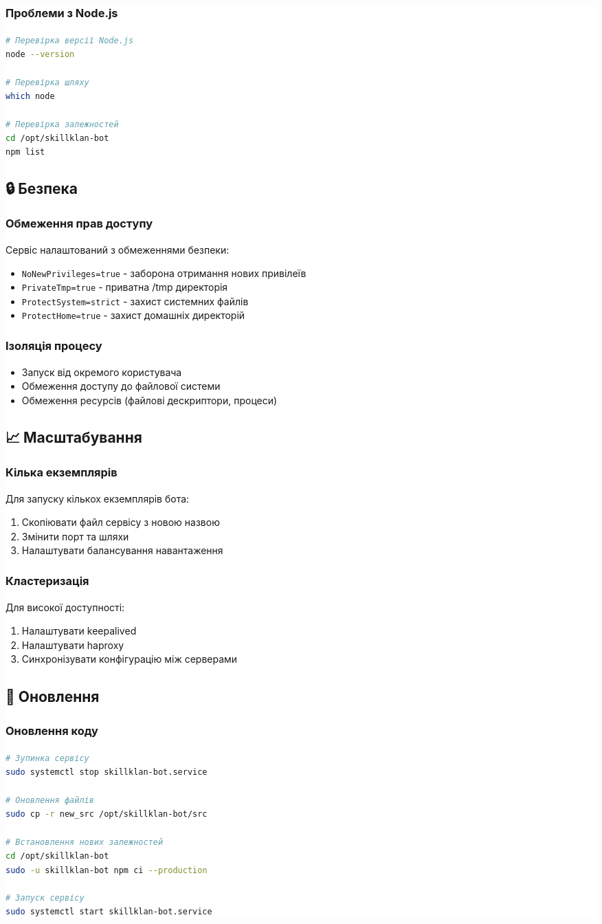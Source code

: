 ### Проблеми з Node.js
```bash
# Перевірка версії Node.js
node --version

# Перевірка шляху
which node

# Перевірка залежностей
cd /opt/skillklan-bot
npm list
```

## 🔒 Безпека

### Обмеження прав доступу
Сервіс налаштований з обмеженнями безпеки:
- `NoNewPrivileges=true` - заборона отримання нових привілеїв
- `PrivateTmp=true` - приватна /tmp директорія
- `ProtectSystem=strict` - захист системних файлів
- `ProtectHome=true` - захист домашніх директорій

### Ізоляція процесу
- Запуск від окремого користувача
- Обмеження доступу до файлової системи
- Обмеження ресурсів (файлові дескриптори, процеси)

## 📈 Масштабування

### Кілька екземплярів
Для запуску кількох екземплярів бота:
1. Скопіювати файл сервісу з новою назвою
2. Змінити порт та шляхи
3. Налаштувати балансування навантаження

### Кластеризація
Для високої доступності:
1. Налаштувати keepalived
2. Налаштувати haproxy
3. Синхронізувати конфігурацію між серверами

## 🔄 Оновлення

### Оновлення коду
```bash
# Зупинка сервісу
sudo systemctl stop skillklan-bot.service

# Оновлення файлів
sudo cp -r new_src /opt/skillklan-bot/src

# Встановлення нових залежностей
cd /opt/skillklan-bot
sudo -u skillklan-bot npm ci --production

# Запуск сервісу
sudo systemctl start skillklan-bot.service
```
